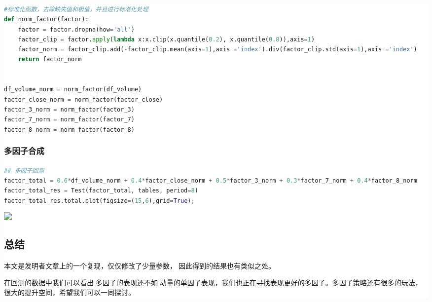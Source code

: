 ```python
#标准化函数，去除缺失值和极值，并且进行标准化处理
def norm_factor(factor):
    factor = factor.dropna(how='all')
    factor_clip = factor.apply(lambda x:x.clip(x.quantile(0.2), x.quantile(0.8)),axis=1)
    factor_norm = factor_clip.add(-factor_clip.mean(axis=1),axis ='index').div(factor_clip.std(axis=1),axis ='index')
    return factor_norm


df_volume_norm = norm_factor(df_volume)
factor_close_norm = norm_factor(factor_close)
factor_3_norm = norm_factor(factor_3)
factor_7_norm = norm_factor(factor_7)
factor_8_norm = norm_factor(factor_8)
```

### 多因子合成
```python
## 多因子回测
factor_total = 0.6*df_volume_norm + 0.4*factor_close_norm + 0.5*factor_3_norm + 0.3*factor_7_norm + 0.4*factor_8_norm
factor_total_res = Test(factor_total, tables, period=8)
factor_total_res.total.plot(figsize=(15,6),grid=True);
```

![](https://s2.loli.net/2023/09/02/GvJXMp7ZTkVAu3o.png)

## 总结

本文是发明者文章上的一个复现，仅仅修改了少量参数， 因此得到的结果也有类似之处。

在回测的数据中我们可以看出 多因子的表现还不如 动量的单因子表现，我们也正在寻找表现更好的多因子。多因子策略还有很多的玩法，很大的提升空间，希望我们可以一同探讨。
